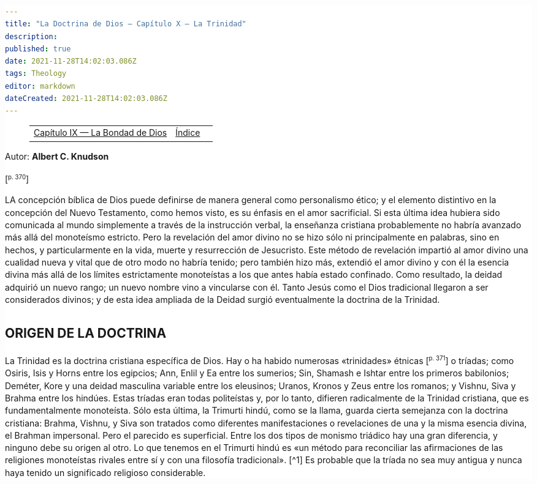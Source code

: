 ```yaml
---
title: "La Doctrina de Dios — Capítulo X — La Trinidad"
description: 
published: true
date: 2021-11-28T14:02:03.086Z
tags: Theology
editor: markdown
dateCreated: 2021-11-28T14:02:03.086Z
---
```


<figure class="table chapter-navigator">
  <table>
    <tbody>
      <tr>
        <td><a href="/es/book/Albert_C_Knudson/The_Doctrine_of_God/9">Capítulo IX — La Bondad de Dios</a></td>
        <td><a href="/es/book/Albert_C_Knudson/The_Doctrine_of_God/Index">Índice</a></td>
        <td></td>
      </tr>
    </tbody>
  </table>
</figure>

Autor: **Albert C. Knudson**

<span id="p370">[<sup><small>p. 370</small></sup>]</span>

LA concepción bíblica de Dios puede definirse de manera general como personalismo ético; y el elemento distintivo en la concepción del Nuevo Testamento, como hemos visto, es su énfasis en el amor sacrificial. Si esta última idea hubiera sido comunicada al mundo simplemente a través de la instrucción verbal, la enseñanza cristiana probablemente no habría avanzado más allá del monoteísmo estricto. Pero la revelación del amor divino no se hizo sólo ni principalmente en palabras, sino en hechos, y particularmente en la vida, muerte y resurrección de Jesucristo. Este método de revelación impartió al amor divino una cualidad nueva y vital que de otro modo no habría tenido; pero también hizo más, extendió el amor divino y con él la esencia divina más allá de los límites estrictamente monoteístas a los que antes había estado confinado. Como resultado, la deidad adquirió un nuevo rango; un nuevo nombre vino a vincularse con él. Tanto Jesús como el Dios tradicional llegaron a ser considerados divinos; y de esta idea ampliada de la Deidad surgió eventualmente la doctrina de la Trinidad.

## ORIGEN DE LA DOCTRINA

La Trinidad es la doctrina cristiana específica de Dios. Hay o ha habido numerosas «trinidades» étnicas <span id="p371">[<sup><small>p. 371</small></sup>]</span> o tríadas; como Osiris, Isis y Horns entre los egipcios; Ann, Enlil y Ea entre los sumerios; Sin, Shamash e Ishtar entre los primeros babilonios; Deméter, Kore y una deidad masculina variable entre los eleusinos; Uranos, Kronos y Zeus entre los romanos; y Vishnu, Siva y Brahma entre los hindúes. Estas tríadas eran todas politeístas y, por lo tanto, difieren radicalmente de la Trinidad cristiana, que es fundamentalmente monoteísta. Sólo esta última, la Trimurti hindú, como se la llama, guarda cierta semejanza con la doctrina cristiana: Brahma, Vishnu, y Siva son tratados como diferentes manifestaciones o revelaciones de una y la misma esencia divina, el Brahman impersonal. Pero el parecido es superficial. Entre los dos tipos de monismo triádico hay una gran diferencia, y ninguno debe su origen al otro. Lo que tenemos en el Trimurti hindú es «un método para reconciliar las afirmaciones de las religiones monoteístas rivales entre sí y con una filosofía tradicional». [^1] Es probable que la tríada no sea muy antigua y nunca haya tenido un significado religioso considerable.


[^2]: Vater, _Sohn und Geist unter den Jieiligen Dreiheiten und vor der religidsen Denkweise der Gegenioart_, 1909.
[^3]: Ditlef Nielsen, _Der dreieinige Gott in religionsnistorischer Beleuchtung_, 1922.
[^4]: Hermann Usener, _Dreiheit_, 1903.
[^5]: Leopo. v. Schroder, _Beitrage zur Weiterentwicklung der Christlichen Religion_ (1905), pp. 1-39; _Arische Religion_ (1914), I, pp. 48-138.
[^6]: _Wesen und Wahrheit des Christentums_, págs. 419-34.
[^7]: _Teología Sistemática_, I, p. 125.
[^8]: _Adversus Eunomium_, I, p. 12
[^9]: _De Fide Ortodoxa_, I, págs. 2, 4.
[^10]: [Marcos 10. 18](/es/Bible/Mark/10#v18).
[^11]: Georg Wobbermin, _Systematische Theologie_, III, págs. 77-80.
[^12]: _Systematische Theologie_, III, págs. 175 y siguientes.
[^13]: Ibíd., págs. 179f
[^14]: Ibíd., pág. 238.
[^15]: Ibíd., págs. 156, 241 y ss., 389.
[^16]: Ibíd., págs. 414 y sig.
[^17]: Por ejemplo, [Mat. 28. 19](/es/Bible/Matthew/28#v19); [Juan 14. 16f., 26](/es/Bible/John/14#v16); [15. 26](/es/Bible/John/15#v26); [dieciséis. 7-13](/es/Bible/John/16#v7); [2 Tes. 2. 13f.](/es/Bible/2_Thessalonians/2#v13); [1 Tes. 5. 9f.](/es/Bible/1_Thessalonians/5#v9); [1 Ped. 1. Si.](/es/Bible/1_Peter/1#v1); [Judas 20f.](/es/Bible/Jude/20); [Ef. 2. 18](/es/Bible/Ephesians/2#v18).
[^18]: Por ejemplo, [1 Juan 1. 3](/en/Bible/1_John/1#v3); [2. 22](/es/Bible/1_John/2#v22); [3. 23L](/es/Bible/1_Juan/3#v23); [Columna. 3. 4](/es/Bible/Colossians/3#v4); [Marcos 8. 38](/es/Bible/Mark/8#v38); [Mate. 16. 27](/es/Bible/Matthew/16#v27); [Lucas 9. 26](/es/Bible/Luke/9#v26).
[^19]: Citado por WGT Shedd, _Dogmatic Theology_, I, p. 250, de _Sermon_ XLIII.
[^20]: Tenga en cuenta la siguiente declaración de Basilio: «Al entregar la fórmula del Padre, el Hijo y el Espíritu Santo, nuestro Señor no relacionó el don con el número. No dijo en Primero, Segundo y Tercero/ ni tampoco en Uno, Dos y Tres, sino que nos dio el don del conocimiento de la fe que lleva a la salvación, por medio de los santos nombres» (_De Spiritu Sancto_, 44) .
[^21]: Por ejemplo, Arthur Drews, _El mito de Cristo_.
[^22]: _La Idea de lo Santo_, pp. 162f.
[^23]: W. Bousset, _Jesús_, pág. 179.
[^24]: _El lugar de Jesucristo en el cristianismo moderno_, p. 119.
[^25]: [1 Juan 4. 12](/es/Bible/1_John/4#v12); [Juan 1. 18](/es/Bible/John/1#v18).
[^26]: [Rom. 1. 4](/es/Bible/Romans/1#v4).
[^27]: _La Epístola a los Romanos_, en International Critical Commentary, p. 9.
[^28]: [Fil. 2. 5-11](/es/Bible/Phillippians/2#v5); [2 Cor. 8. 9](/es/Bible/2_Corinthians/8#v9).
[^29]: H. T. _Andrews en El Señor de la Vida_, p. 108.
[^30]: Cfr. W. A. Brown, _Christian Theology in Outline_, pp. 142-45.
[^31]: _¿Qué es el cristianismo?_ Págs. 217f.
[^32]: J. A. Dorner, _La Doctrina de la Persona de Cristo_, I, p. 272.
[^33]: J. A. Dorner, ibíd., II, pág. 113.
[^34]: Ver [Juan 1. 1-2](/es/Bible/John/1#v1).
[^35]: Sobre la Trinidad, VI, p. 12
[^36]: W. G. T. Shedd, _Una historia de la doctrina cristiana_, I, p. 348.
[^37]: Epístola. CLXIX. Citado por H. C. Sheldon, _History of Christian Doctrine_, I, p. 215.
[^38]: _Summa Theologica_, Parte I, Qu. XXVII-XLIII.
[^39]: Por ejemplo, [Hechos 2. 32-36](/en/Bible/Hechos_de_los_Apóstoles/2#v32); [5. 30-31](/es/Bible/Hechos_de_los_Apostoles/5#v30).
[^40]: Ernest Sartorius, _La doctrina del amor divino_, págs. 8-9.
[^41]: _Sobre la Trinidad_, Libro. VIII, 12, 14.
[^42]: O. A. Curtis, _La fe cristiana_, pág. 492.
[^43]: Trinitas dualitatem ad unitatem reduct.
[^44]: _Vivir juntos_, págs. 29 y ss.
[^45]: Cfr. P. R. Tennant, _Teología filosófica_, II, p. 268.
[^46]: «Nuestra doctrina moderna de Dios como una personalidad que se expresa a sí misma», dice Richard M. Vaughan, «es el equivalente de la doctrina trinitaria de Dios el Hijo». Ver _The Significance of Personality_ (p. 147), un libro de especial interés y valor tanto desde el punto de vista personalista como religioso.
[^47]: _Christliche Dogmatik_, II, p. 60
[^48]: De. O. A. Curtis, _La Fe Cristiana_, p. 235.
[^49]: J. Vernon Bartlet en _El Señor de la Vida_, pág. 129.
[^50]: _La fe cristiana_, párrafo 94.
[^51]: «Compare la siguiente declaración del profesor Edwin Lewis en su admirable obra sobre _Jesucristo y la búsqueda humana_: “Que Dios sea concebido como el Espíritu Eterno del Amor Sacrificial del cual proceden todas las cosas, y que Jesús sea concebido como Aquel que manifestó absolutamente ese Espíritu bajo las condiciones de una vida humana, y todo el valor práctico, religioso y filosófico de la idea y el hecho de la encarnación puede ser retenido sin acarrear la carga de una metafísica gastada e imposible» (p. 114).
[^52]: _Historia de la Doctrina Cristiana_, I, p. 252.
[^53]: _Sistema de Doctrina Cristiana_, I, p. 448.
[^54]: Página 227.
[^55]: El Dios semejante a Cristo, pág. 70.